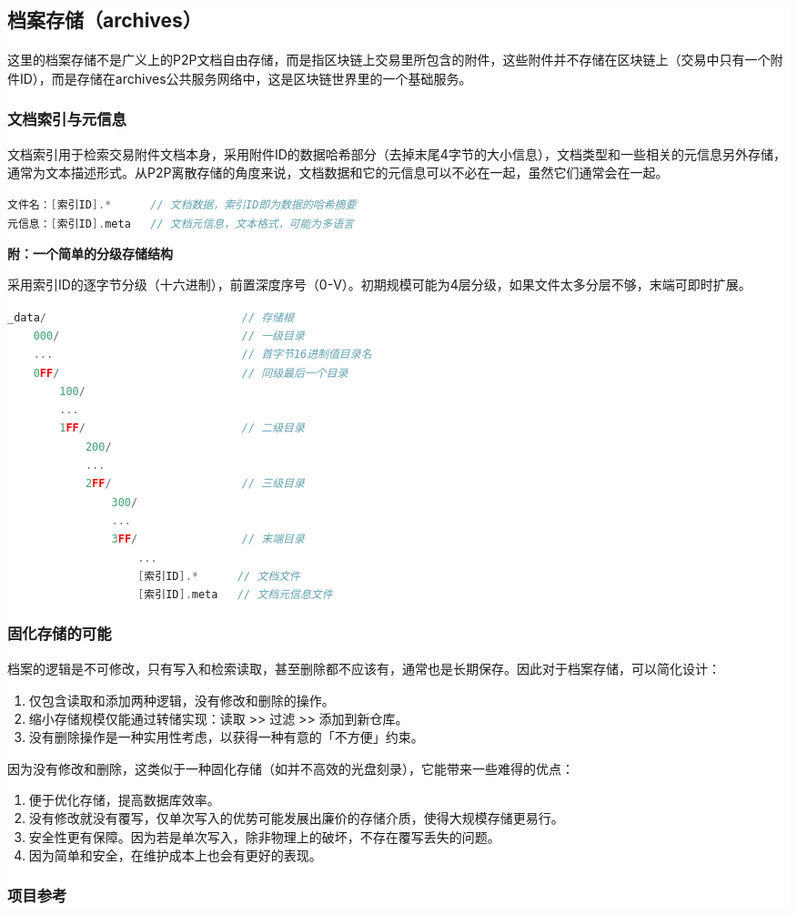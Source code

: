 ## 档案存储（archives）

这里的档案存储不是广义上的P2P文档自由存储，而是指区块链上交易里所包含的附件，这些附件并不存储在区块链上（交易中只有一个附件ID），而是存储在archives公共服务网络中，这是区块链世界里的一个基础服务。


### 文档索引与元信息

文档索引用于检索交易附件文档本身，采用附件ID的数据哈希部分（去掉末尾4字节的大小信息），文档类型和一些相关的元信息另外存储，通常为文本描述形式。从P2P离散存储的角度来说，文档数据和它的元信息可以不必在一起，虽然它们通常会在一起。

```go
文件名：[索引ID].*      // 文档数据，索引ID即为数据的哈希摘要
元信息：[索引ID].meta   // 文档元信息，文本格式，可能为多语言
```

**附：一个简单的分级存储结构**

采用索引ID的逐字节分级（十六进制），前置深度序号（0-V）。初期规模可能为4层分级，如果文件太多分层不够，末端可即时扩展。

```go
_data/                              // 存储根
    000/                            // 一级目录
    ...                             // 首字节16进制值目录名
    0FF/                            // 同级最后一个目录
        100/
        ...
        1FF/                        // 二级目录
            200/
            ...
            2FF/                    // 三级目录
                300/
                ...
                3FF/                // 末端目录
                    ...
                    [索引ID].*      // 文档文件
                    [索引ID].meta   // 文档元信息文件
```


### 固化存储的可能

档案的逻辑是不可修改，只有写入和检索读取，甚至删除都不应该有，通常也是长期保存。因此对于档案存储，可以简化设计：

1. 仅包含读取和添加两种逻辑，没有修改和删除的操作。
2. 缩小存储规模仅能通过转储实现：读取 >> 过滤 >> 添加到新仓库。
3. 没有删除操作是一种实用性考虑，以获得一种有意的「不方便」约束。

因为没有修改和删除，这类似于一种固化存储（如并不高效的光盘刻录），它能带来一些难得的优点：

1. 便于优化存储，提高数据库效率。
2. 没有修改就没有覆写，仅单次写入的优势可能发展出廉价的存储介质，使得大规模存储更易行。
3. 安全性更有保障。因为若是单次写入，除非物理上的破坏，不存在覆写丢失的问题。
4. 因为简单和安全，在维护成本上也会有更好的表现。


### 项目参考

